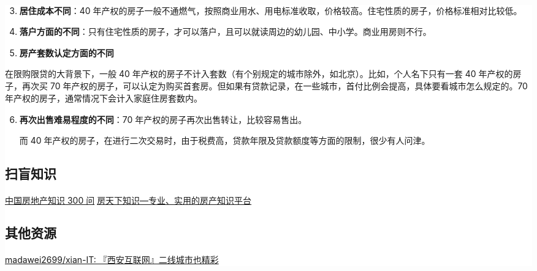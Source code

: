 3. **居住成本不同**：40 年产权的房子一般不通燃气，按照商业用水、用电标准收取，价格较高。住宅性质的房子，价格标准相对比较低。

4. **落户方面的不同**：只有住宅性质的房子，才可以落户，且可以就读周边的幼儿园、中小学。商业用房则不行。

5. **房产套数认定方面的不同**

 在限购限贷的大背景下，一般 40 年产权的房子不计入套数（有个别规定的城市除外，如北京）。比如，个人名下只有一套 40 年产权的房子，再次买 70 年产权的房子，可以认定为购买首套房。但如果有贷款记录，在一些城市，首付比例会提高，具体要看城市怎么规定的。70 年产权的房子，通常情况下会计入家庭住房套数内。

6. **再次出售难易程度的不同**：70 年产权的房子再次出售转让，比较容易售出。

    而 40 年产权的房子，在进行二次交易时，由于税费高，贷款年限及贷款额度等方面的限制，很少有人问津。

## 扫盲知识

[中国房地产知识 300 问](https://zhuanlan.zhihu.com/p/171614678)
[房天下知识—专业、实用的房产知识平台](https://zhishi.fang.com/)

## 其他资源

[madawei2699/xian-IT: 『西安互联网』二线城市也精彩](https://github.com/madawei2699/xian-IT)
